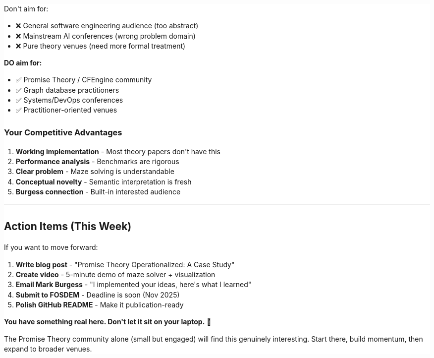 Don't aim for:

- ❌ General software engineering audience (too abstract)
- ❌ Mainstream AI conferences (wrong problem domain)
- ❌ Pure theory venues (need more formal treatment)

**DO aim for:**

- ✅ Promise Theory / CFEngine community
- ✅ Graph database practitioners
- ✅ Systems/DevOps conferences
- ✅ Practitioner-oriented venues

### **Your Competitive Advantages**

1. **Working implementation** - Most theory papers don't have this
2. **Performance analysis** - Benchmarks are rigorous
3. **Clear problem** - Maze solving is understandable
4. **Conceptual novelty** - Semantic interpretation is fresh
5. **Burgess connection** - Built-in interested audience

---

## Action Items (This Week)

If you want to move forward:

1. **Write blog post** - "Promise Theory Operationalized: A Case Study"
2. **Create video** - 5-minute demo of maze solver + visualization
3. **Email Mark Burgess** - "I implemented your ideas, here's what I learned"
4. **Submit to FOSDEM** - Deadline is soon (Nov 2025)
5. **Polish GitHub README** - Make it publication-ready

**You have something real here. Don't let it sit on your laptop.** 🚀

The Promise Theory community alone (small but engaged) will find this genuinely interesting. Start there, build momentum, then expand to broader venues.
